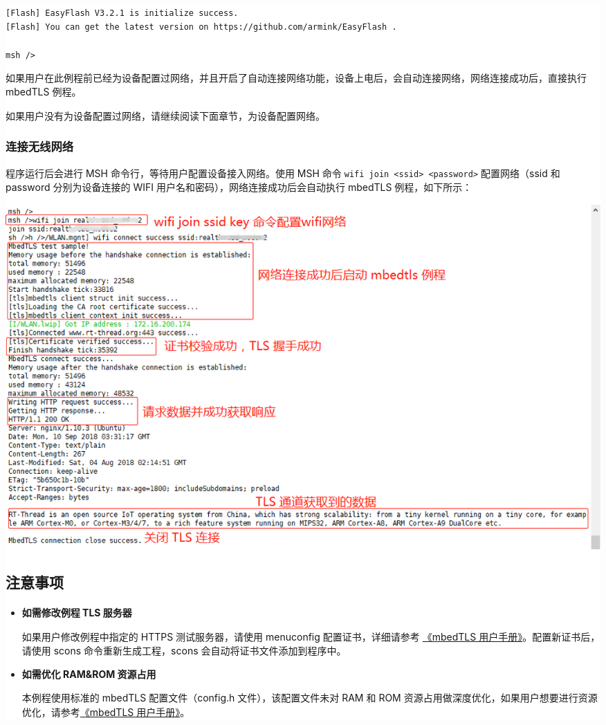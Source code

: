```shell
[Flash] EasyFlash V3.2.1 is initialize success.
[Flash] You can get the latest version on https://github.com/armink/EasyFlash .

msh />
```

如果用户在此例程前已经为设备配置过网络，并且开启了自动连接网络功能，设备上电后，会自动连接网络，网络连接成功后，直接执行 mbedTLS 例程。

如果用户没有为设备配置过网络，请继续阅读下面章节，为设备配置网络。

### 连接无线网络

程序运行后会进行 MSH 命令行，等待用户配置设备接入网络。使用 MSH 命令 `wifi join <ssid> <password>` 配置网络（ssid 和 password 分别为设备连接的 WIFI 用户名和密码），网络连接成功后会自动执行 mbedTLS 例程，如下所示：

![连接无线网络](../../docs/figures/21_iot_mbedtls/tls_connect_log.png)

## 注意事项

- **如需修改例程 TLS 服务器**

    如果用户修改例程中指定的 HTTPS 测试服务器，请使用 menuconfig 配置证书，详细请参考 [《mbedTLS 用户手册》](https://www.rt-thread.org/)。配置新证书后，请使用 scons 命令重新生成工程，scons 会自动将证书文件添加到程序中。

- **如需优化 RAM&ROM 资源占用**

    本例程使用标准的 mbedTLS 配置文件（config.h 文件），该配置文件未对 RAM 和 ROM 资源占用做深度优化，如果用户想要进行资源优化，请参考[《mbedTLS 用户手册》](https://www.rt-thread.org/)。
